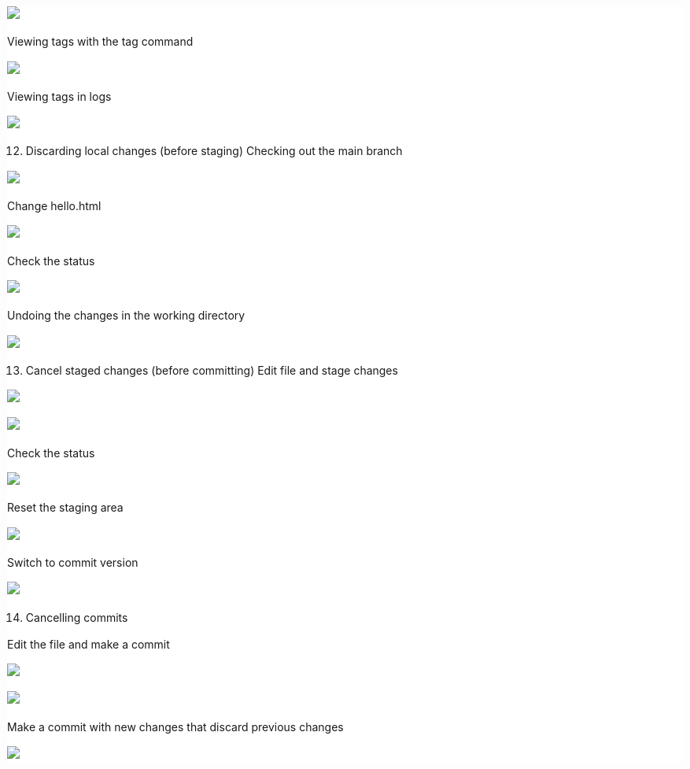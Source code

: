 ![](screenshots/30.png)

Viewing tags with the tag command 

![](screenshots/31.png)

Viewing tags in logs 

![](screenshots/32.png)

12. Discarding local changes (before staging) Checking out the main branch 

![](screenshots/33.png)

Change hello.html 

![](screenshots/34.png)

Check the status 

![](screenshots/35.png)

Undoing the changes in the working directory 

![](screenshots/36.png)

13. Cancel staged changes (before committing) Edit file and stage changes 

![](screenshots/37.pngg)

![](screenshots/38.png)

Check the status 

![](screenshots/39.png)

Reset the staging area 

![](screenshots/40.png)

Switch to commit version 

![](screenshots/41.png)

14. Cancelling commits 

Edit the file and make a commit 

![](screenshots/42.png)

![](screenshots/43.png)

Make a commit with new changes that discard previous changes

![](screenshots/44.png)
